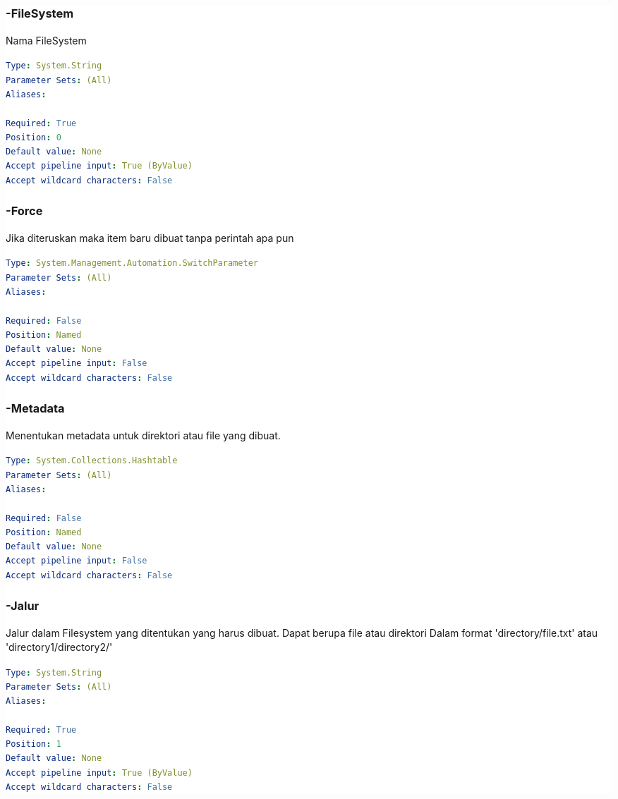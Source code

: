### -FileSystem
Nama FileSystem

```yaml
Type: System.String
Parameter Sets: (All)
Aliases:

Required: True
Position: 0
Default value: None
Accept pipeline input: True (ByValue)
Accept wildcard characters: False
```

### -Force
Jika diteruskan maka item baru dibuat tanpa perintah apa pun

```yaml
Type: System.Management.Automation.SwitchParameter
Parameter Sets: (All)
Aliases:

Required: False
Position: Named
Default value: None
Accept pipeline input: False
Accept wildcard characters: False
```

### -Metadata
Menentukan metadata untuk direktori atau file yang dibuat.

```yaml
Type: System.Collections.Hashtable
Parameter Sets: (All)
Aliases:

Required: False
Position: Named
Default value: None
Accept pipeline input: False
Accept wildcard characters: False
```

### -Jalur
Jalur dalam Filesystem yang ditentukan yang harus dibuat.
Dapat berupa file atau direktori Dalam format 'directory/file.txt' atau 'directory1/directory2/'

```yaml
Type: System.String
Parameter Sets: (All)
Aliases:

Required: True
Position: 1
Default value: None
Accept pipeline input: True (ByValue)
Accept wildcard characters: False
```
